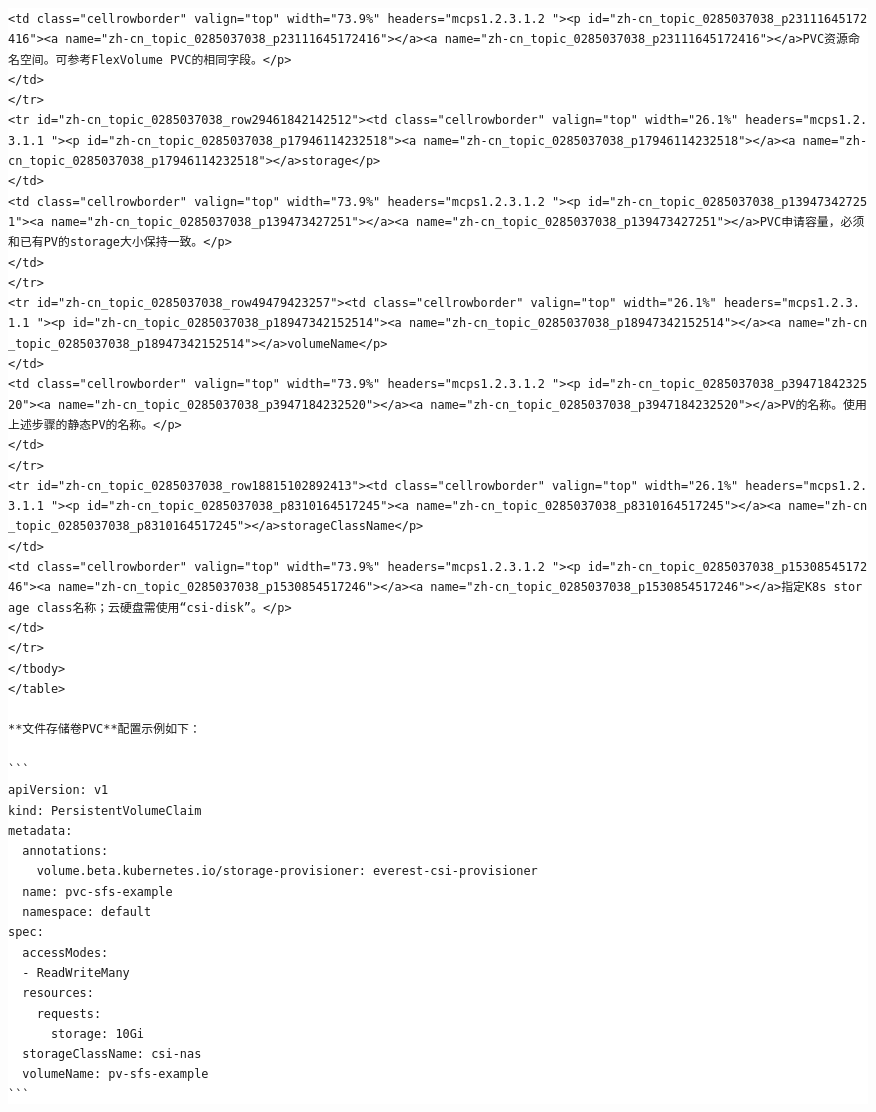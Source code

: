     <td class="cellrowborder" valign="top" width="73.9%" headers="mcps1.2.3.1.2 "><p id="zh-cn_topic_0285037038_p23111645172416"><a name="zh-cn_topic_0285037038_p23111645172416"></a><a name="zh-cn_topic_0285037038_p23111645172416"></a>PVC资源命名空间。可参考FlexVolume PVC的相同字段。</p>
    </td>
    </tr>
    <tr id="zh-cn_topic_0285037038_row29461842142512"><td class="cellrowborder" valign="top" width="26.1%" headers="mcps1.2.3.1.1 "><p id="zh-cn_topic_0285037038_p17946114232518"><a name="zh-cn_topic_0285037038_p17946114232518"></a><a name="zh-cn_topic_0285037038_p17946114232518"></a>storage</p>
    </td>
    <td class="cellrowborder" valign="top" width="73.9%" headers="mcps1.2.3.1.2 "><p id="zh-cn_topic_0285037038_p139473427251"><a name="zh-cn_topic_0285037038_p139473427251"></a><a name="zh-cn_topic_0285037038_p139473427251"></a>PVC申请容量，必须和已有PV的storage大小保持一致。</p>
    </td>
    </tr>
    <tr id="zh-cn_topic_0285037038_row49479423257"><td class="cellrowborder" valign="top" width="26.1%" headers="mcps1.2.3.1.1 "><p id="zh-cn_topic_0285037038_p18947342152514"><a name="zh-cn_topic_0285037038_p18947342152514"></a><a name="zh-cn_topic_0285037038_p18947342152514"></a>volumeName</p>
    </td>
    <td class="cellrowborder" valign="top" width="73.9%" headers="mcps1.2.3.1.2 "><p id="zh-cn_topic_0285037038_p3947184232520"><a name="zh-cn_topic_0285037038_p3947184232520"></a><a name="zh-cn_topic_0285037038_p3947184232520"></a>PV的名称。使用上述步骤的静态PV的名称。</p>
    </td>
    </tr>
    <tr id="zh-cn_topic_0285037038_row18815102892413"><td class="cellrowborder" valign="top" width="26.1%" headers="mcps1.2.3.1.1 "><p id="zh-cn_topic_0285037038_p8310164517245"><a name="zh-cn_topic_0285037038_p8310164517245"></a><a name="zh-cn_topic_0285037038_p8310164517245"></a>storageClassName</p>
    </td>
    <td class="cellrowborder" valign="top" width="73.9%" headers="mcps1.2.3.1.2 "><p id="zh-cn_topic_0285037038_p1530854517246"><a name="zh-cn_topic_0285037038_p1530854517246"></a><a name="zh-cn_topic_0285037038_p1530854517246"></a>指定K8s storage class名称；云硬盘需使用“csi-disk”。</p>
    </td>
    </tr>
    </tbody>
    </table>

    **文件存储卷PVC**配置示例如下：

    ```
    apiVersion: v1
    kind: PersistentVolumeClaim
    metadata:
      annotations:
        volume.beta.kubernetes.io/storage-provisioner: everest-csi-provisioner
      name: pvc-sfs-example
      namespace: default
    spec:
      accessModes:
      - ReadWriteMany
      resources:
        requests:
          storage: 10Gi
      storageClassName: csi-nas
      volumeName: pv-sfs-example
    ```
